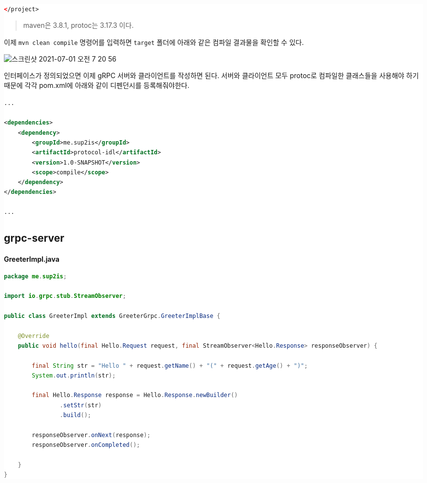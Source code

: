 ```xml
</project>
```

> maven은 3.8.1, protoc는 3.17.3 이다.

이제 `mvn clean compile`  명령어를 입력하면 `target` 폴더에 아래와 같은 컴파일 결과물을 확인할 수 있다.

![스크린샷 2021-07-01 오전 7 20 56](https://user-images.githubusercontent.com/30790184/124038909-e6341d00-da3c-11eb-9f4a-789aeae3327b.png)

인터페이스가 정의되었으면 이제 gRPC 서버와 클라이언트를 작성하면 된다. 서버와 클라이언트 모두 protoc로 컴파일한 클래스들을 사용해야 하기 때문에 각각 pom.xml에 아래와 같이 디펜던시를 등록해줘야한다.

```xml
...

<dependencies>
    <dependency>
        <groupId>me.sup2is</groupId>
        <artifactId>protocol-idl</artifactId>
        <version>1.0-SNAPSHOT</version>
        <scope>compile</scope>
    </dependency>
</dependencies>

...
```





## grpc-server

**GreeterImpl.java**

```java
package me.sup2is;

import io.grpc.stub.StreamObserver;

public class GreeterImpl extends GreeterGrpc.GreeterImplBase {

    @Override
    public void hello(final Hello.Request request, final StreamObserver<Hello.Response> responseObserver) {

        final String str = "Hello " + request.getName() + "(" + request.getAge() + ")";
        System.out.println(str);

        final Hello.Response response = Hello.Response.newBuilder()
                .setStr(str)
                .build();

        responseObserver.onNext(response);
        responseObserver.onCompleted();

    }
}
```
